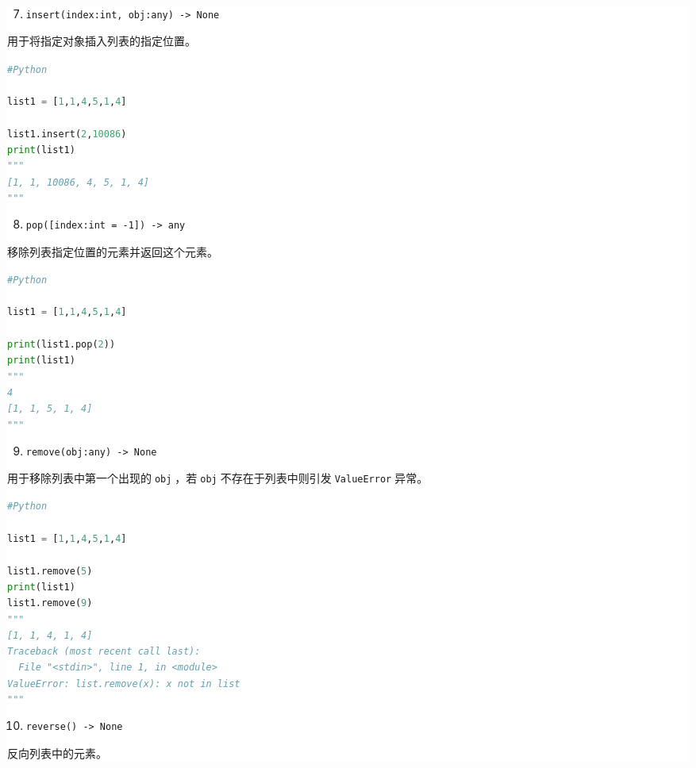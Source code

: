 7. `insert(index:int, obj:any) -> None`

用于将指定对象插入列表的指定位置。

```python
#Python

list1 = [1,1,4,5,1,4]

list1.insert(2,10086)
print(list1)
"""
[1, 1, 10086, 4, 5, 1, 4]
"""
```

8. `pop([index:int = -1]) -> any`

移除列表指定位置的元素并返回这个元素。

```python
#Python

list1 = [1,1,4,5,1,4]

print(list1.pop(2))
print(list1)
"""
4
[1, 1, 5, 1, 4]
"""
```

9. `remove(obj:any) -> None`

用于移除列表中第一个出现的 `obj` ，若 `obj` 不存在于列表中则引发 `ValueError` 异常。

```python
#Python

list1 = [1,1,4,5,1,4]

list1.remove(5)
print(list1)
list1.remove(9)
"""
[1, 1, 4, 1, 4]
Traceback (most recent call last):
  File "<stdin>", line 1, in <module>
ValueError: list.remove(x): x not in list
"""
```

10. `reverse() -> None`

反向列表中的元素。
